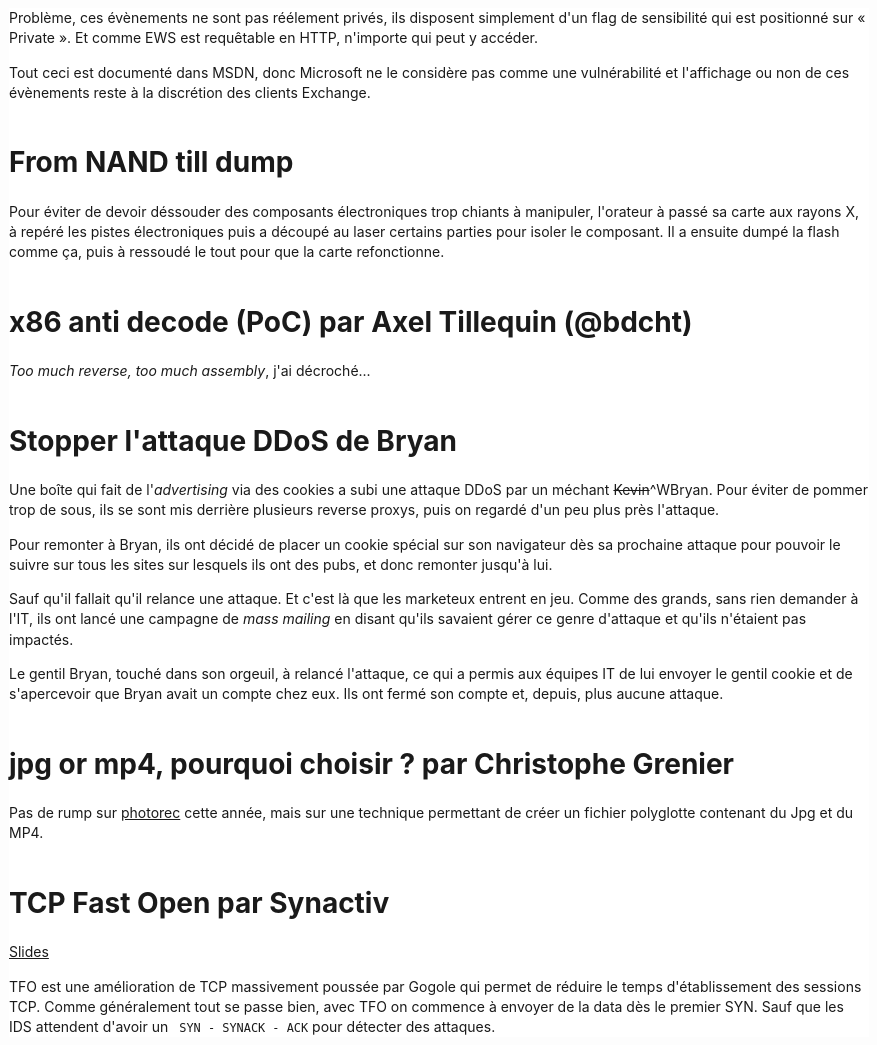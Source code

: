 Problème, ces évènements ne sont pas réélement privés, ils disposent simplement d'un flag de sensibilité qui est positionné sur « Private ». Et comme EWS est requêtable en HTTP, n'importe qui peut y accéder.

Tout ceci est documenté dans MSDN, donc Microsoft ne le considère pas comme une vulnérabilité et l'affichage ou non de ces évènements reste à la discrétion des clients Exchange.

# From NAND till dump

Pour éviter de devoir déssouder des composants électroniques trop chiants à manipuler, l'orateur à passé sa carte aux rayons X, à repéré les pistes électroniques puis a découpé au laser certains parties pour isoler le composant. Il a ensuite dumpé la flash comme ça, puis à ressoudé le tout pour que la carte refonctionne.

# x86 anti decode (PoC) par Axel Tillequin (@bdcht)

_Too much reverse, too much assembly_, j'ai décroché...

# Stopper l'attaque DDoS de Bryan

Une boîte qui fait de l'_advertising_ via des cookies a subi une attaque DDoS par un méchant <s>Kevin</s>^WBryan. Pour éviter de pommer trop de sous, ils se sont mis derrière plusieurs reverse proxys, puis on regardé d'un peu plus près l'attaque.

Pour remonter à Bryan, ils ont décidé de placer un cookie spécial sur son navigateur dès sa prochaine attaque pour pouvoir le suivre sur tous les sites sur lesquels ils ont des pubs, et donc remonter jusqu'à lui.

Sauf qu'il fallait qu'il relance une attaque. Et c'est là que les marketeux entrent en jeu. Comme des grands, sans rien demander à l'IT, ils ont lancé une campagne de _mass mailing_ en disant qu'ils savaient gérer ce genre d'attaque et qu'ils n'étaient pas impactés.

Le gentil Bryan, touché dans son orgeuil, à relancé l'attaque, ce qui a permis aux équipes IT de lui envoyer le gentil cookie et de s'apercevoir que Bryan avait un compte chez eux. Ils ont fermé son compte et, depuis, plus aucune attaque.

# jpg or mp4, pourquoi choisir ? par Christophe Grenier

Pas de rump sur [photorec](http://www.cgsecurity.org/wiki/PhotoRec_FR) cette année, mais sur une technique permettant de créer un fichier polyglotte contenant du Jpg et du MP4.

# TCP Fast Open par Synactiv

[Slides](http://www.synacktiv.com/ressources/tcp_fast_open_sstic_2014_en.pdf)

TFO est une amélioration de TCP massivement poussée par Gogole qui permet de réduire le temps d'établissement des sessions TCP. Comme généralement tout se passe bien, avec TFO on commence à envoyer de la data dès le premier SYN. Sauf que les IDS attendent d'avoir un ` SYN - SYNACK - ACK` pour détecter des attaques. 
